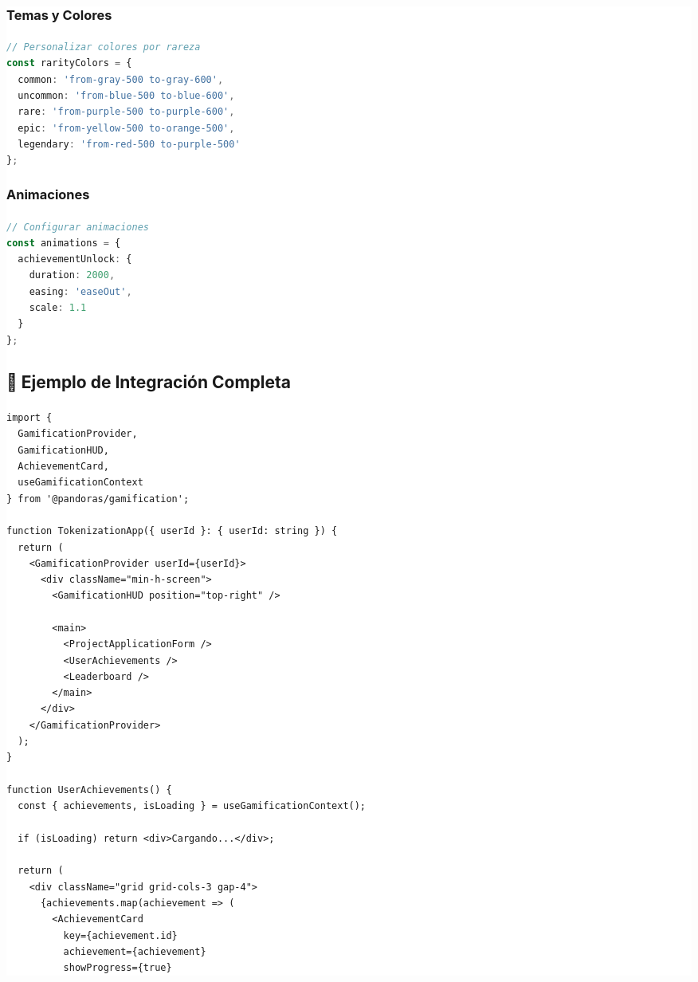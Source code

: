 ### Temas y Colores

```typescript
// Personalizar colores por rareza
const rarityColors = {
  common: 'from-gray-500 to-gray-600',
  uncommon: 'from-blue-500 to-blue-600',
  rare: 'from-purple-500 to-purple-600',
  epic: 'from-yellow-500 to-orange-500',
  legendary: 'from-red-500 to-purple-500'
};
```

### Animaciones

```typescript
// Configurar animaciones
const animations = {
  achievementUnlock: {
    duration: 2000,
    easing: 'easeOut',
    scale: 1.1
  }
};
```

## 🚀 Ejemplo de Integración Completa

```tsx
import {
  GamificationProvider,
  GamificationHUD,
  AchievementCard,
  useGamificationContext
} from '@pandoras/gamification';

function TokenizationApp({ userId }: { userId: string }) {
  return (
    <GamificationProvider userId={userId}>
      <div className="min-h-screen">
        <GamificationHUD position="top-right" />

        <main>
          <ProjectApplicationForm />
          <UserAchievements />
          <Leaderboard />
        </main>
      </div>
    </GamificationProvider>
  );
}

function UserAchievements() {
  const { achievements, isLoading } = useGamificationContext();

  if (isLoading) return <div>Cargando...</div>;

  return (
    <div className="grid grid-cols-3 gap-4">
      {achievements.map(achievement => (
        <AchievementCard
          key={achievement.id}
          achievement={achievement}
          showProgress={true}
```